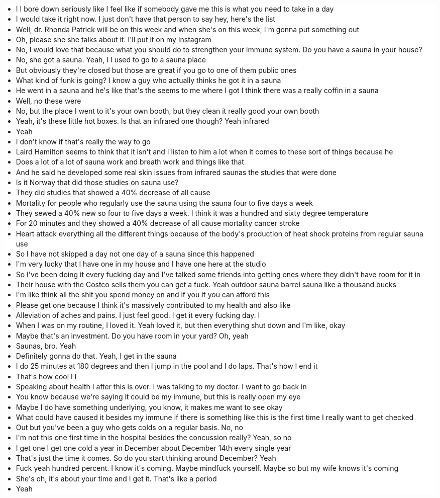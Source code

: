 *  I I bore down seriously like I feel like if somebody gave me this is what you need to take in a day
*  I would take it right now. I just don't have that person to say hey, here's the list
*  Well, dr. Rhonda Patrick will be on this week and when she's on this week, I'm gonna put something out
*  Oh, please she she talks about it. I'll put it on my Instagram
*  No, I would love that because what you should do to strengthen your immune system. Do you have a sauna in your house?
*  No, she got a sauna. Yeah, I I used to go to a sauna place
*  But obviously they're closed but those are great if you go to one of them public ones
*  What kind of funk is going? I know a guy who actually thinks he got it in a sauna
*  He went in a sauna and he's like that's the seems to me where I got I think there was a really coffin in a sauna
*  Well, no these were
*  No, but the place I went to it's your own booth, but they clean it really good your own booth
*  Yeah, it's these little hot boxes. Is that an infrared one though? Yeah infrared
*  Yeah
*  I don't know if that's really the way to go
*  Laird Hamilton seems to think that it isn't and I listen to him a lot when it comes to these sort of things because he
*  Does a lot of a lot of sauna work and breath work and things like that
*  And he said he developed some real skin issues from infrared saunas the studies that were done
*  Is it Norway that did those studies on sauna use?
*  They did studies that showed a 40% decrease of all cause
*  Mortality for people who regularly use the sauna using the sauna four to five days a week
*  They sewed a 40% new so four to five days a week. I think it was a hundred and sixty degree temperature
*  For 20 minutes and they showed a 40% decrease of all cause mortality cancer stroke
*  Heart attack everything all the different things because of the body's production of heat shock proteins from regular sauna use
*  So I have not skipped a day not one day of a sauna since this happened
*  I'm very lucky that I have one in my house and I have one here at the studio
*  So I've been doing it every fucking day and I've talked some friends into getting ones where they didn't have room for it in
*  Their house with the Costco sells them you can get a fuck. Yeah outdoor sauna barrel sauna like a thousand bucks
*  I'm like think all the shit you spend money on and if you if you can afford this
*  Please get one because I think it's massively contributed to my health and also like
*  Alleviation of aches and pains. I just feel good. I get it every fucking day. I
*  When I was on my routine, I loved it. Yeah loved it, but then everything shut down and I'm like, okay
*  Maybe that's an investment. Do you have room in your yard? Oh, yeah
*  Saunas, bro. Yeah
*  Definitely gonna do that. Yeah, I get in the sauna
*  I do 25 minutes at 180 degrees and then I jump in the pool and I do laps. That's how I end it
*  That's how cool I I
*  Speaking about health I after this is over. I was talking to my doctor. I want to go back in
*  You know because we're saying it could be my immune, but this is really open my eye
*  Maybe I do have something underlying, you know, it makes me want to see okay
*  What could have caused it besides my immune if there is something like this is the first time I really want to get checked
*  Out but you've been a guy who gets colds on a regular basis. No, no
*  I'm not this one first time in the hospital besides the concussion really? Yeah, so no
*  I get one I get one cold a year in December about December 14th every single year
*  That's just the time it comes. So do you start thinking around December? Yeah
*  Fuck yeah hundred percent. I know it's coming. Maybe mindfuck yourself. Maybe so but my wife knows it's coming
*  She's oh, it's about your time and I get it. That's like a period
*  Yeah
